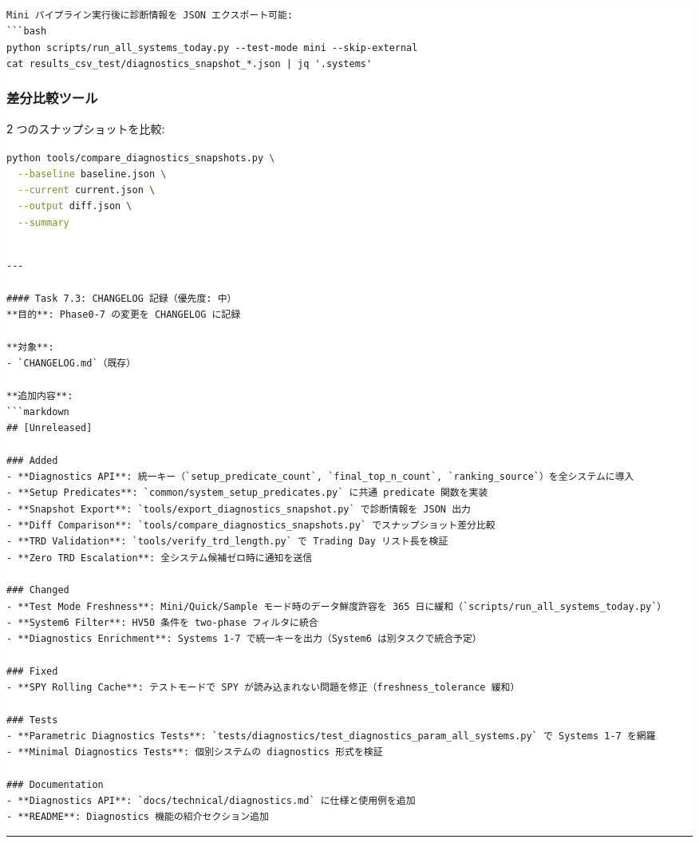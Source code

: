 ````
Mini パイプライン実行後に診断情報を JSON エクスポート可能:
```bash
python scripts/run_all_systems_today.py --test-mode mini --skip-external
cat results_csv_test/diagnostics_snapshot_*.json | jq '.systems'
````

### 差分比較ツール

2 つのスナップショットを比較:

```bash
python tools/compare_diagnostics_snapshots.py \
  --baseline baseline.json \
  --current current.json \
  --output diff.json \
  --summary
```

````

---

#### Task 7.3: CHANGELOG 記録（優先度: 中）
**目的**: Phase0-7 の変更を CHANGELOG に記録

**対象**:
- `CHANGELOG.md`（既存）

**追加内容**:
```markdown
## [Unreleased]

### Added
- **Diagnostics API**: 統一キー（`setup_predicate_count`, `final_top_n_count`, `ranking_source`）を全システムに導入
- **Setup Predicates**: `common/system_setup_predicates.py` に共通 predicate 関数を実装
- **Snapshot Export**: `tools/export_diagnostics_snapshot.py` で診断情報を JSON 出力
- **Diff Comparison**: `tools/compare_diagnostics_snapshots.py` でスナップショット差分比較
- **TRD Validation**: `tools/verify_trd_length.py` で Trading Day リスト長を検証
- **Zero TRD Escalation**: 全システム候補ゼロ時に通知を送信

### Changed
- **Test Mode Freshness**: Mini/Quick/Sample モード時のデータ鮮度許容を 365 日に緩和（`scripts/run_all_systems_today.py`）
- **System6 Filter**: HV50 条件を two-phase フィルタに統合
- **Diagnostics Enrichment**: Systems 1-7 で統一キーを出力（System6 は別タスクで統合予定）

### Fixed
- **SPY Rolling Cache**: テストモードで SPY が読み込まれない問題を修正（freshness_tolerance 緩和）

### Tests
- **Parametric Diagnostics Tests**: `tests/diagnostics/test_diagnostics_param_all_systems.py` で Systems 1-7 を網羅
- **Minimal Diagnostics Tests**: 個別システムの diagnostics 形式を検証

### Documentation
- **Diagnostics API**: `docs/technical/diagnostics.md` に仕様と使用例を追加
- **README**: Diagnostics 機能の紹介セクション追加
````

---
